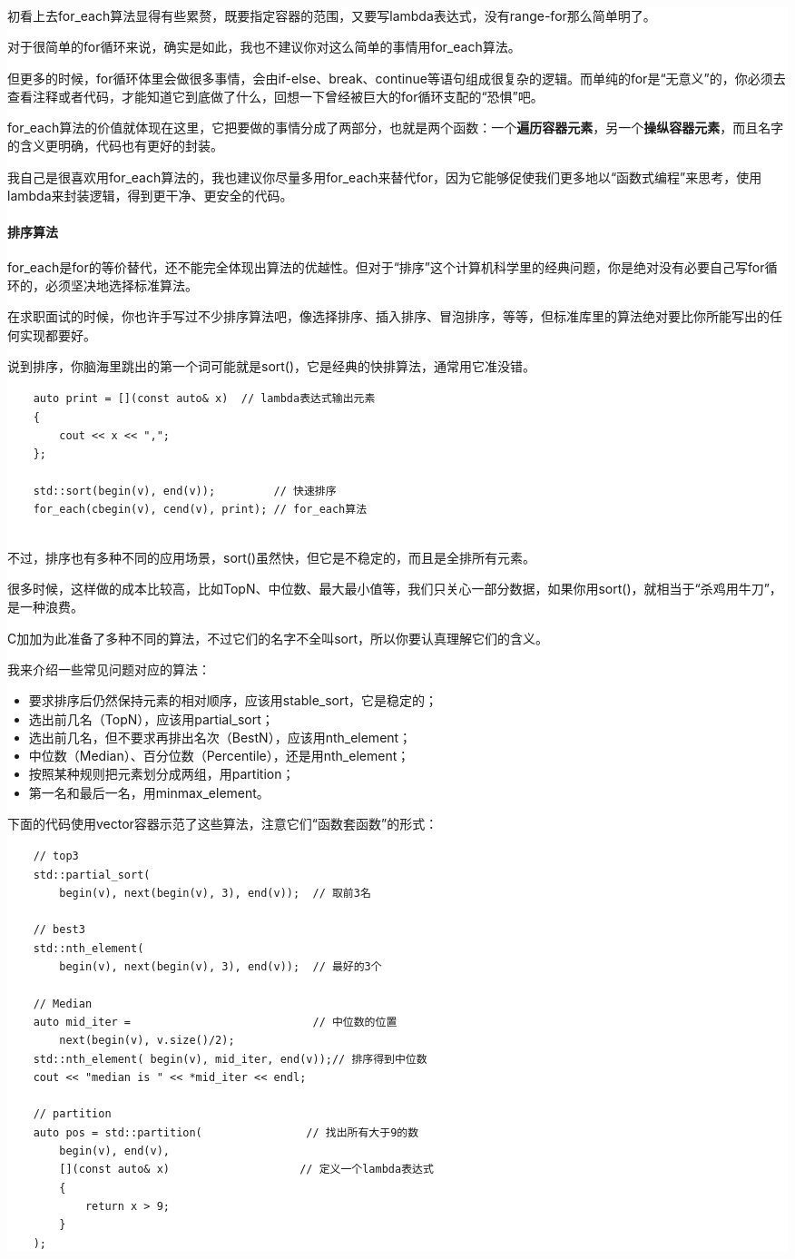 初看上去for\_each算法显得有些累赘，既要指定容器的范围，又要写lambda表达式，没有range-for那么简单明了。

对于很简单的for循环来说，确实是如此，我也不建议你对这么简单的事情用for\_each算法。

但更多的时候，for循环体里会做很多事情，会由if-else、break、continue等语句组成很复杂的逻辑。而单纯的for是“无意义”的，你必须去查看注释或者代码，才能知道它到底做了什么，回想一下曾经被巨大的for循环支配的“恐惧”吧。

for\_each算法的价值就体现在这里，它把要做的事情分成了两部分，也就是两个函数：一个**遍历容器元素**，另一个**操纵容器元素**，而且名字的含义更明确，代码也有更好的封装。

我自己是很喜欢用for\_each算法的，我也建议你尽量多用for\_each来替代for，因为它能够促使我们更多地以“函数式编程”来思考，使用lambda来封装逻辑，得到更干净、更安全的代码。

#### 排序算法

for\_each是for的等价替代，还不能完全体现出算法的优越性。但对于“排序”这个计算机科学里的经典问题，你是绝对没有必要自己写for循环的，必须坚决地选择标准算法。

在求职面试的时候，你也许手写过不少排序算法吧，像选择排序、插入排序、冒泡排序，等等，但标准库里的算法绝对要比你所能写出的任何实现都要好。

说到排序，你脑海里跳出的第一个词可能就是sort\(\)，它是经典的快排算法，通常用它准没错。

```
    auto print = [](const auto& x)  // lambda表达式输出元素
    {
        cout << x << ",";
    };
    
    std::sort(begin(v), end(v));         // 快速排序
    for_each(cbegin(v), cend(v), print); // for_each算法
    

```

不过，排序也有多种不同的应用场景，sort\(\)虽然快，但它是不稳定的，而且是全排所有元素。

很多时候，这样做的成本比较高，比如TopN、中位数、最大最小值等，我们只关心一部分数据，如果你用sort\(\)，就相当于“杀鸡用牛刀”，是一种浪费。

C加加为此准备了多种不同的算法，不过它们的名字不全叫sort，所以你要认真理解它们的含义。

我来介绍一些常见问题对应的算法：

* 要求排序后仍然保持元素的相对顺序，应该用stable\_sort，它是稳定的；
* 选出前几名（TopN），应该用partial\_sort；
* 选出前几名，但不要求再排出名次（BestN），应该用nth\_element；
* 中位数（Median）、百分位数（Percentile），还是用nth\_element；
* 按照某种规则把元素划分成两组，用partition；
* 第一名和最后一名，用minmax\_element。

下面的代码使用vector容器示范了这些算法，注意它们“函数套函数”的形式：

```
    // top3
    std::partial_sort(
        begin(v), next(begin(v), 3), end(v));  // 取前3名
    
    // best3
    std::nth_element(
        begin(v), next(begin(v), 3), end(v));  // 最好的3个
    
    // Median
    auto mid_iter =                            // 中位数的位置
        next(begin(v), v.size()/2);
    std::nth_element( begin(v), mid_iter, end(v));// 排序得到中位数
    cout << "median is " << *mid_iter << endl;
        
    // partition
    auto pos = std::partition(                // 找出所有大于9的数
        begin(v), end(v),
        [](const auto& x)                    // 定义一个lambda表达式
        {
            return x > 9;
        }
    ); 
```